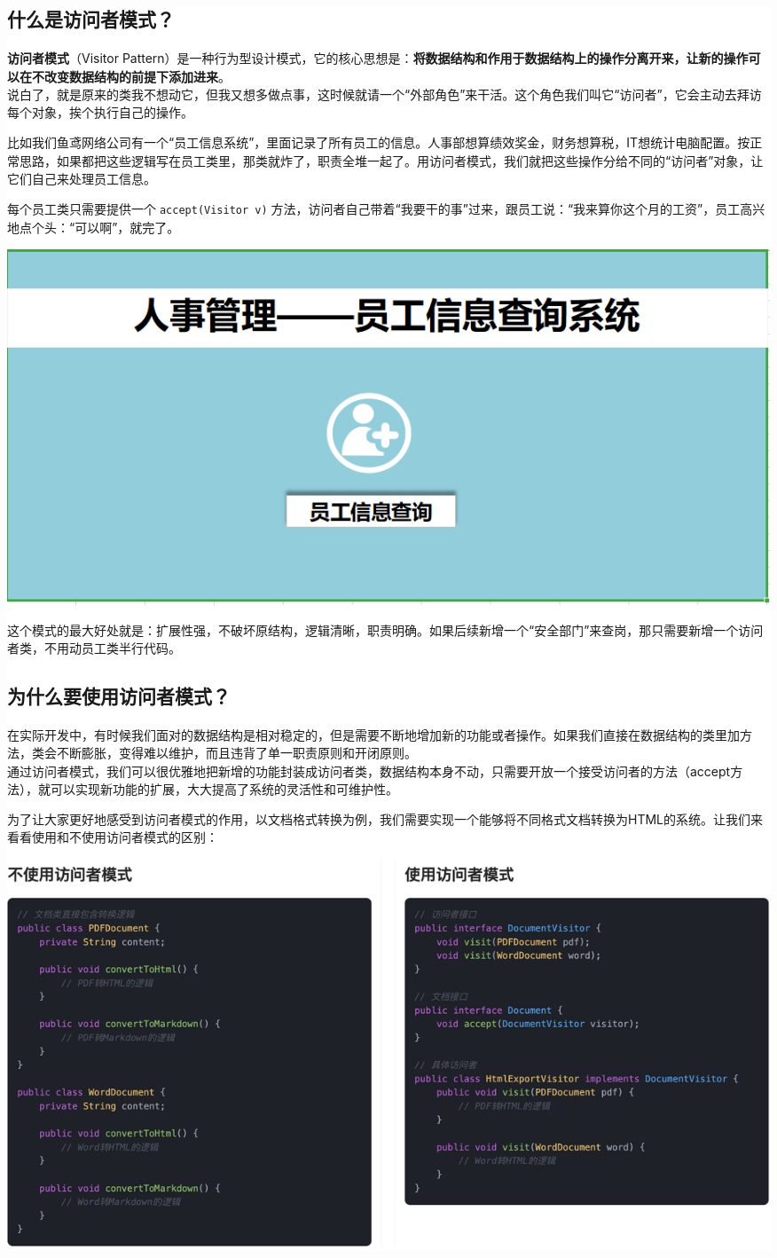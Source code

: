 ## 什么是访问者模式？
**访问者模式**（Visitor Pattern）是一种行为型设计模式，它的核心思想是：**将数据结构和作用于数据结构上的操作分离开来，让新的操作可以在不改变数据结构的前提下添加进来**。  
说白了，就是原来的类我不想动它，但我又想多做点事，这时候就请一个“外部角色”来干活。这个角色我们叫它“访问者”，它会主动去拜访每个对象，挨个执行自己的操作。

比如我们鱼鸢网络公司有一个“员工信息系统”，里面记录了所有员工的信息。人事部想算绩效奖金，财务想算税，IT想统计电脑配置。按正常思路，如果都把这些逻辑写在员工类里，那类就炸了，职责全堆一起了。用访问者模式，我们就把这些操作分给不同的“访问者”对象，让它们自己来处理员工信息。

每个员工类只需要提供一个 `accept(Visitor v)` 方法，访问者自己带着“我要干的事”过来，跟员工说：“我来算你这个月的工资”，员工高兴地点个头：“可以啊”，就完了。

![](../img/108.png)

这个模式的最大好处就是：扩展性强，不破坏原结构，逻辑清晰，职责明确。如果后续新增一个“安全部门”来查岗，那只需要新增一个访问者类，不用动员工类半行代码。

## 为什么要使用访问者模式？
在实际开发中，有时候我们面对的数据结构是相对稳定的，但是需要不断地增加新的功能或者操作。如果我们直接在数据结构的类里加方法，类会不断膨胀，变得难以维护，而且违背了单一职责原则和开闭原则。  
通过访问者模式，我们可以很优雅地把新增的功能封装成访问者类，数据结构本身不动，只需要开放一个接受访问者的方法（accept方法），就可以实现新功能的扩展，大大提高了系统的灵活性和可维护性。

为了让大家更好地感受到访问者模式的作用，以文档格式转换为例，我们需要实现一个能够将不同格式文档转换为HTML的系统。让我们来看看使用和不使用访问者模式的区别：

![](../img/109.png)

